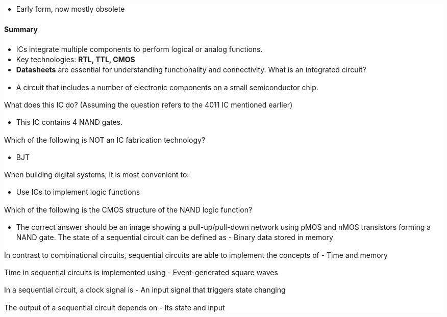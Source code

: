   * Early form, now mostly obsolete

#### Summary

* ICs integrate multiple components to perform logical or analog functions.
* Key technologies: **RTL, TTL, CMOS**
* **Datasheets** are essential for understanding functionality and connectivity.
What is an integrated circuit?
- A circuit that includes a number of electronic components on a small semiconductor chip.

What does this IC do? (Assuming the question refers to the 4011 IC mentioned earlier)
- This IC contains 4 NAND gates.

Which of the following is NOT an IC fabrication technology?
- BJT

When building digital systems, it is most convenient to:
- Use ICs to implement logic functions

Which of the following is the CMOS structure of the NAND logic function?
- The correct answer should be an image showing a pull-up/pull-down network using pMOS and nMOS transistors forming a NAND gate.
The state of a sequential circuit can be defined as - Binary data stored in memory

In contrast to combinational circuits, sequential circuits are able to implement the concepts of - Time and memory

Time in sequential circuits is implemented using - Event-generated square waves

In a sequential circuit, a clock signal is - An input signal that triggers state changing

The output of a sequential circuit depends on - Its state and input

